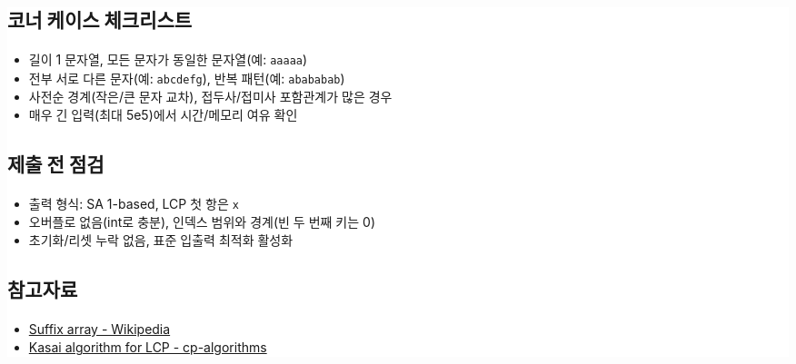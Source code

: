 ## 코너 케이스 체크리스트
- 길이 1 문자열, 모든 문자가 동일한 문자열(예: `aaaaa`)
- 전부 서로 다른 문자(예: `abcdefg`), 반복 패턴(예: `abababab`)
- 사전순 경계(작은/큰 문자 교차), 접두사/접미사 포함관계가 많은 경우
- 매우 긴 입력(최대 5e5)에서 시간/메모리 여유 확인

## 제출 전 점검
- 출력 형식: SA 1-based, LCP 첫 항은 `x`
- 오버플로 없음(int로 충분), 인덱스 범위와 경계(빈 두 번째 키는 0)
- 초기화/리셋 누락 없음, 표준 입출력 최적화 활성화

## 참고자료
- [Suffix array - Wikipedia](https://en.wikipedia.org/wiki/Suffix_array)
- [Kasai algorithm for LCP - cp-algorithms](https://cp-algorithms.com/string/suffix-array.html#kasai)



